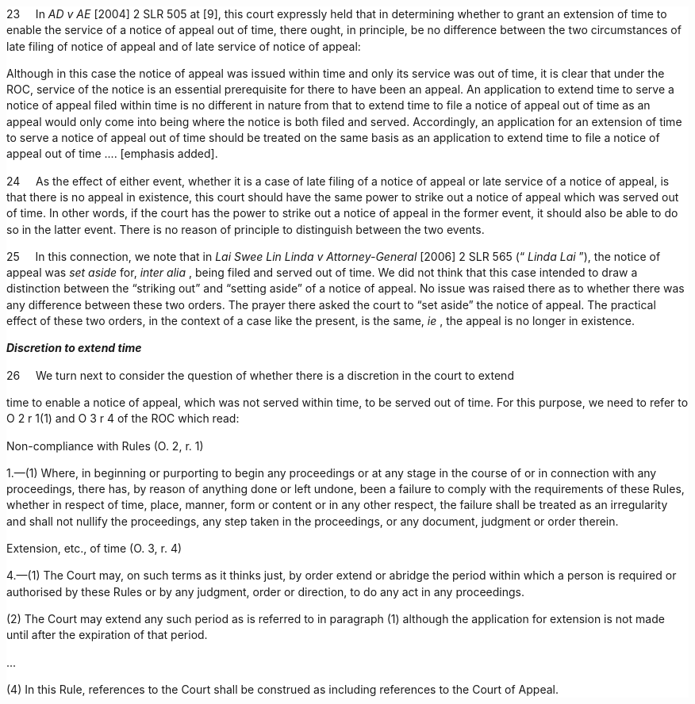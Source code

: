 23     In _AD v AE_ <span class="citation">[2004] 2 SLR 505</span> at [9], this court expressly held that in determining whether to grant an extension of time to enable the service of a notice of appeal out of time, there ought, in principle, be no difference between the two circumstances of late filing of notice of appeal and of late service of notice of appeal: 

 Although in this case the notice of appeal was issued within time and only its service was out of time, it is clear that under the ROC, service of the notice is an essential prerequisite for there to have been an appeal. An application to extend time to serve a notice of appeal filed within time is no different in nature from that to extend time to file a notice of appeal out of time as an appeal would only come into being where the notice is both filed and served. Accordingly, an application for an extension of time to serve a notice of appeal out of time should be treated on the same basis as an application to extend time to file a notice of appeal out of time .... [emphasis added]. 

24     As the effect of either event, whether it is a case of late filing of a notice of appeal or late service of a notice of appeal, is that there is no appeal in existence, this court should have the same power to strike out a notice of appeal which was served out of time. In other words, if the court has the power to strike out a notice of appeal in the former event, it should also be able to do so in the latter event. There is no reason of principle to distinguish between the two events. 

25     In this connection, we note that in _Lai Swee Lin Linda v Attorney-General_ <span class="citation">[2006] 2 SLR 565</span> (“ _Linda Lai_ ”), the notice of appeal was _set aside_ for, _inter alia_ , being filed and served out of time. We did not think that this case intended to draw a distinction between the “striking out” and “setting aside” of a notice of appeal. No issue was raised there as to whether there was any difference between these two orders. The prayer there asked the court to “set aside” the notice of appeal. The practical effect of these two orders, in the context of a case like the present, is the same, _ie_ , the appeal is no longer in existence. 

**_Discretion to extend time_** 

26     We turn next to consider the question of whether there is a discretion in the court to extend 


time to enable a notice of appeal, which was not served within time, to be served out of time. For this purpose, we need to refer to O 2 r 1(1) and O 3 r 4 of the ROC which read: 

 Non-compliance with Rules (O. 2, r. 1) 

 1.—(1) Where, in beginning or purporting to begin any proceedings or at any stage in the course of or in connection with any proceedings, there has, by reason of anything done or left undone, been a failure to comply with the requirements of these Rules, whether in respect of time, place, manner, form or content or in any other respect, the failure shall be treated as an irregularity and shall not nullify the proceedings, any step taken in the proceedings, or any document, judgment or order therein. 

 Extension, etc., of time (O. 3, r. 4) 

 4.—(1) The Court may, on such terms as it thinks just, by order extend or abridge the period within which a person is required or authorised by these Rules or by any judgment, order or direction, to do any act in any proceedings. 

 (2) The Court may extend any such period as is referred to in paragraph (1) although the application for extension is not made until after the expiration of that period. 

 ... 

 (4) In this Rule, references to the Court shall be construed as including references to the Court of Appeal. 
